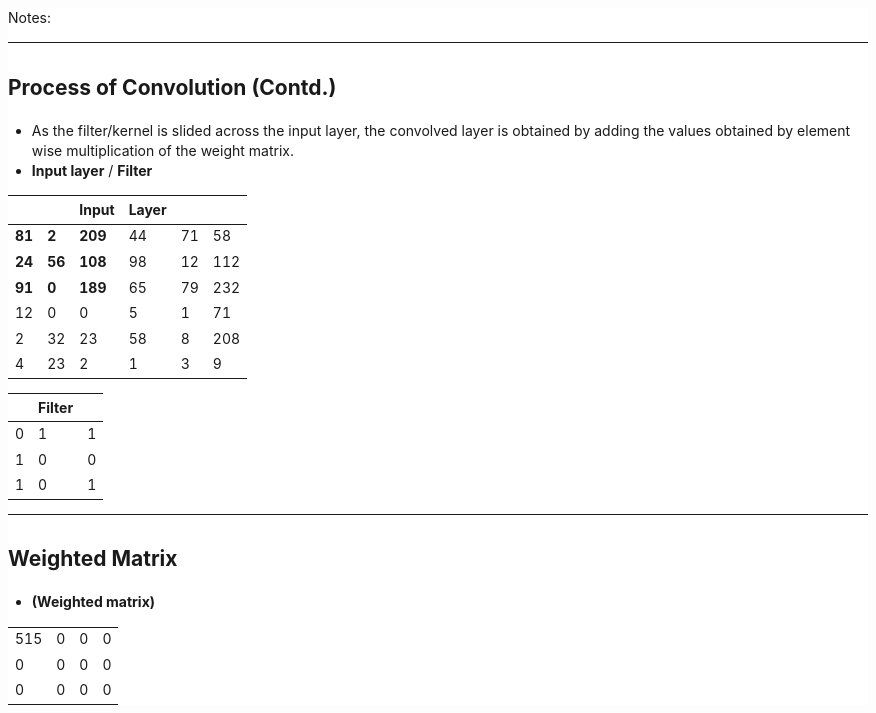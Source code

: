 


Notes: 




---

## Process of Convolution (Contd.)


 * As the filter/kernel is slided across the input layer, the convolved layer is obtained by adding the values obtained by element wise multiplication of the weight matrix.
 *  **Input layer** / **Filter** 

|        |        | Input   | Layer |    |     |
|--------|--------|---------|-------|----|-----|
| **81** | **2**  | **209** | 44    | 71 | 58  |
| **24** | **56** | **108** | 98    | 12 | 112 |
| **91** | **0**  | **189** | 65    | 79 | 232 |
|   12   |   0    |   0     | 5     | 1  | 71  |
|   2    |   32   |   23    | 58    | 8  | 208 |
|   4    |   23   |   2     | 1     | 3  | 9   |



|   | Filter |   |
|---|--------|---|
| 0 | 1      | 1 |
| 1 | 0      | 0 |
| 1 | 0      | 1 |




---

## Weighted Matrix


 *  **(Weighted matrix)** 

|     |   |   |   |
|-----|---|---|---|
| 515 | 0 | 0 | 0 |
| 0   | 0 | 0 | 0 |
| 0   | 0 | 0 | 0 |

